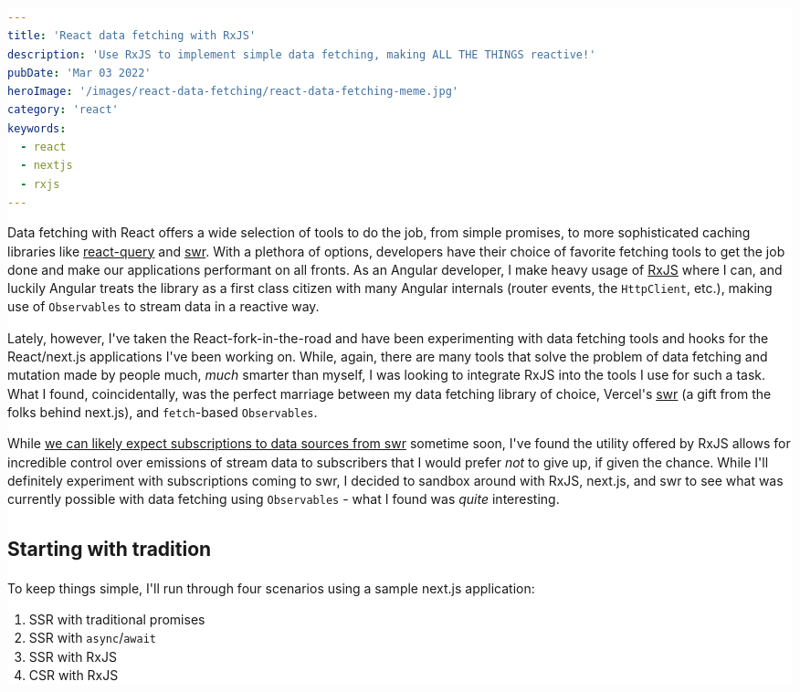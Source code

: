 ```yaml
---
title: 'React data fetching with RxJS'
description: 'Use RxJS to implement simple data fetching, making ALL THE THINGS reactive!'
pubDate: 'Mar 03 2022'
heroImage: '/images/react-data-fetching/react-data-fetching-meme.jpg'
category: 'react'
keywords:
  - react
  - nextjs
  - rxjs
---
```


Data fetching with React offers a wide selection of tools to do the job, from simple promises, to more sophisticated
caching libraries like [react-query](https://react-query.tanstack.com/) and [swr](https://swr.vercel.app/). With a
plethora of options, developers have their choice of favorite fetching tools to get the job done and make our
applications performant on all fronts. As an Angular developer, I make heavy usage of [RxJS](https://rxjs.dev/)
where I can, and luckily Angular treats the library as a first class citizen with many Angular internals (router
events, the `HttpClient`, etc.), making use of `Observables` to stream data in a reactive way.

Lately, however, I've taken the React-fork-in-the-road and have been experimenting with data fetching tools and
hooks for the React/next.js applications I've been working on. While, again, there are many tools that solve the
problem of data fetching and mutation made by people much, _much_ smarter than myself, I was looking to integrate
RxJS into the tools I use for such a task. What I found, coincidentally, was the perfect marriage between my data
fetching library of choice, Vercel's [swr](https://swr.vercel.app/) (a gift from the folks behind next.js), and
`fetch`-based `Observables`.

While [we can likely expect subscriptions to data sources from swr](https://github.com/vercel/swr/pull/1263)
sometime soon, I've found the utility offered by RxJS allows for incredible control over emissions of stream data to
subscribers that I would prefer _not_ to give up, if given the chance. While I'll definitely experiment with
subscriptions coming to swr, I decided to sandbox around with RxJS, next.js, and swr to see what was currently
possible with data fetching using `Observables` - what I found was _quite_ interesting.

## Starting with tradition

To keep things simple, I'll run through four scenarios using a sample next.js application:

1. SSR with traditional promises
2. SSR with `async`/`await`
3. SSR with RxJS
4. CSR with RxJS
